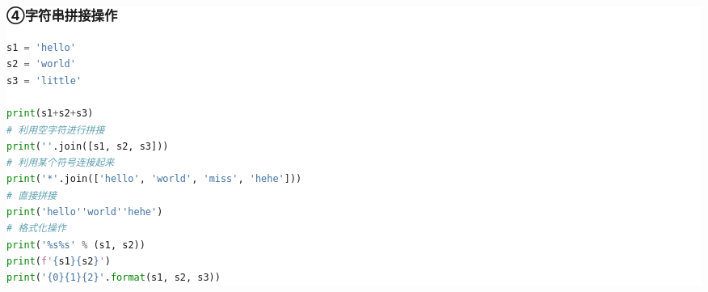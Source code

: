 ### ④字符串拼接操作

```python
s1 = 'hello'
s2 = 'world'
s3 = 'little'

print(s1+s2+s3)
# 利用空字符进行拼接
print(''.join([s1, s2, s3]))
# 利用某个符号连接起来
print('*'.join(['hello', 'world', 'miss', 'hehe']))
# 直接拼接
print('hello''world''hehe')
# 格式化操作
print('%s%s' % (s1, s2))
print(f'{s1}{s2}')
print('{0}{1}{2}'.format(s1, s2, s3))

```
